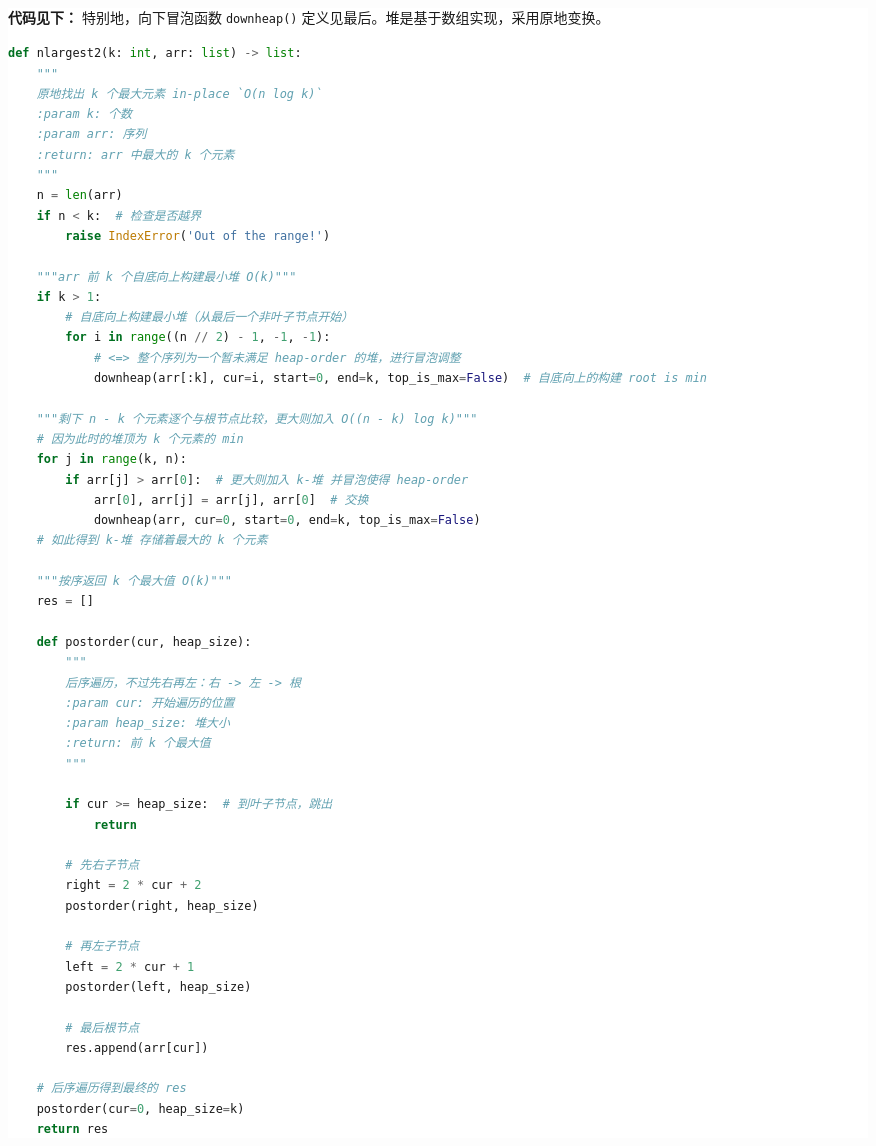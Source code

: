 **代码见下：** 特别地，向下冒泡函数 `downheap()` 定义见最后。堆是基于数组实现，采用原地变换。

```python
def nlargest2(k: int, arr: list) -> list:
    """
    原地找出 k 个最大元素 in-place `O(n log k)`
    :param k: 个数
    :param arr: 序列
    :return: arr 中最大的 k 个元素
    """
    n = len(arr)
    if n < k:  # 检查是否越界
        raise IndexError('Out of the range!')

    """arr 前 k 个自底向上构建最小堆 O(k)"""
    if k > 1:
        # 自底向上构建最小堆（从最后一个非叶子节点开始）
        for i in range((n // 2) - 1, -1, -1):
            # <=> 整个序列为一个暂未满足 heap-order 的堆，进行冒泡调整
            downheap(arr[:k], cur=i, start=0, end=k, top_is_max=False)  # 自底向上的构建 root is min

    """剩下 n - k 个元素逐个与根节点比较，更大则加入 O((n - k) log k)"""
    # 因为此时的堆顶为 k 个元素的 min
    for j in range(k, n):
        if arr[j] > arr[0]:  # 更大则加入 k-堆 并冒泡使得 heap-order
            arr[0], arr[j] = arr[j], arr[0]  # 交换
            downheap(arr, cur=0, start=0, end=k, top_is_max=False)
    # 如此得到 k-堆 存储着最大的 k 个元素

    """按序返回 k 个最大值 O(k)"""
    res = []

    def postorder(cur, heap_size):
        """
        后序遍历，不过先右再左：右 -> 左 -> 根
        :param cur: 开始遍历的位置
        :param heap_size: 堆大小
        :return: 前 k 个最大值
        """

        if cur >= heap_size:  # 到叶子节点，跳出
            return

        # 先右子节点
        right = 2 * cur + 2
        postorder(right, heap_size)

        # 再左子节点
        left = 2 * cur + 1
        postorder(left, heap_size)

        # 最后根节点
        res.append(arr[cur])

    # 后序遍历得到最终的 res
    postorder(cur=0, heap_size=k)
    return res
```
